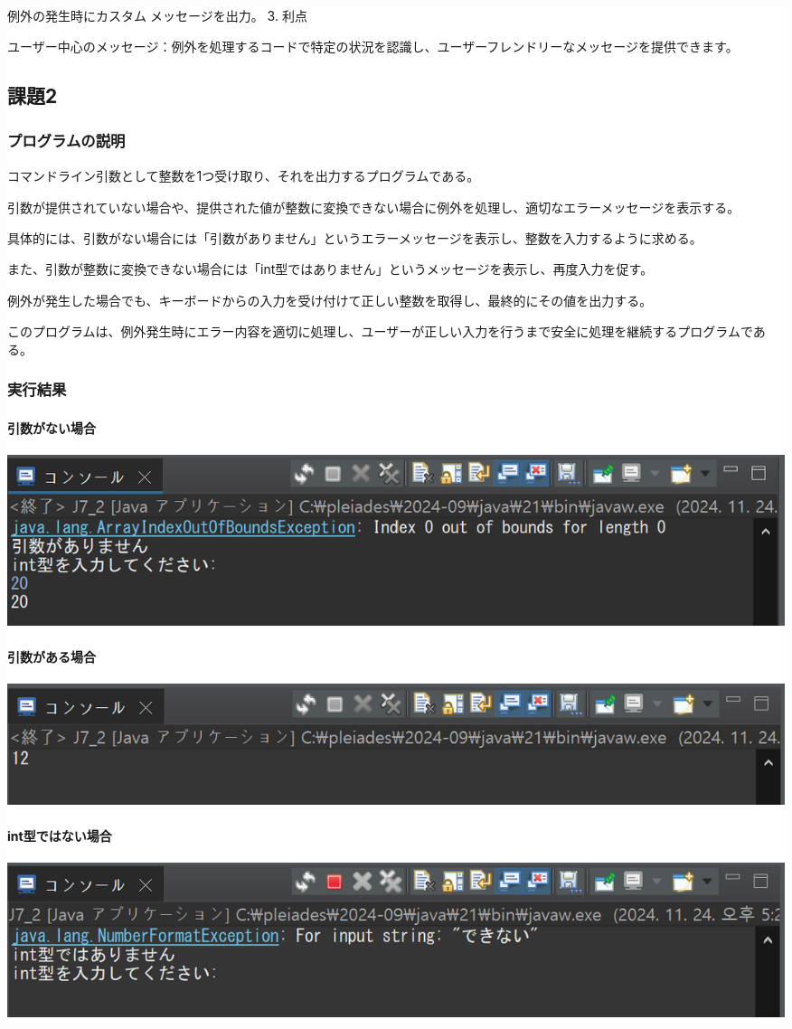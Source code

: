    例外の発生時にカスタム メッセージを出力。
3. 利点

   ユーザー中心のメッセージ：例外を処理するコードで特定の状況を認識し、ユーザーフレンドリーなメッセージを提供できます。

## 課題2
### プログラムの説明
コマンドライン引数として整数を1つ受け取り、それを出力するプログラムである。

引数が提供されていない場合や、提供された値が整数に変換できない場合に例外を処理し、適切なエラーメッセージを表示する。

具体的には、引数がない場合には「引数がありません」というエラーメッセージを表示し、整数を入力するように求める。

また、引数が整数に変換できない場合には「int型ではありません」というメッセージを表示し、再度入力を促す。

例外が発生した場合でも、キーボードからの入力を受け付けて正しい整数を取得し、最終的にその値を出力する。

このプログラムは、例外発生時にエラー内容を適切に処理し、ユーザーが正しい入力を行うまで安全に処理を継続するプログラムである。
### 実行結果
#### 引数がない場合
![課題2](J7_2_1.png)
#### 引数がある場合
![課題2](J7_2_2.png)
#### int型ではない場合
![課題2](J7_2_3.png)
